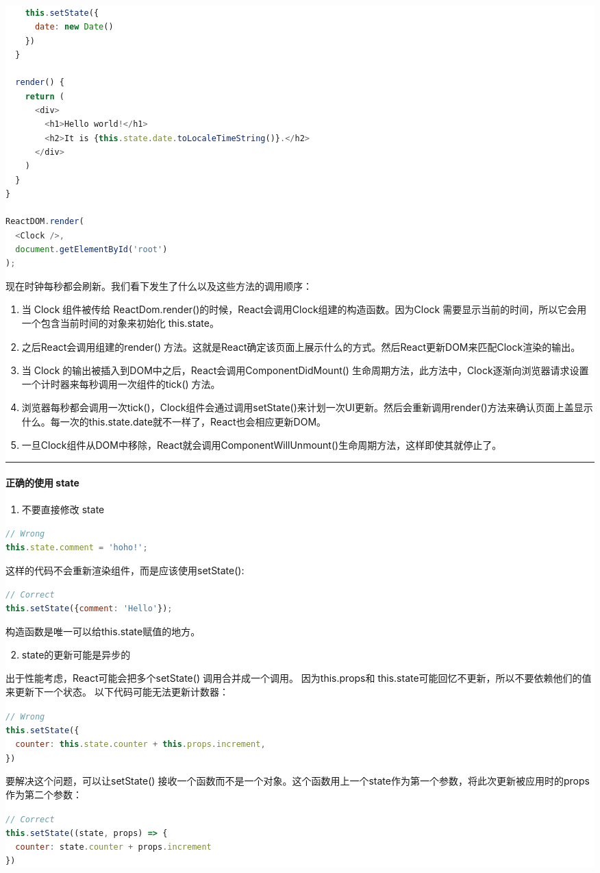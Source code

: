 ```javascript
    this.setState({
      date: new Date()
    })
  }

  render() {
    return (
      <div>
        <h1>Hello world!</h1>
        <h2>It is {this.state.date.toLocaleTimeString()}.</h2>
      </div>
    )
  }
}

ReactDOM.render(
  <Clock />,
  document.getElementById('root')
);
```

现在时钟每秒都会刷新。我们看下发生了什么以及这些方法的调用顺序：

1. 当 Clock 组件被传给 ReactDom.render()的时候，React会调用Clock组建的构造函数。因为Clock 需要显示当前的时间，所以它会用一个包含当前时间的对象来初始化 this.state。
2. 之后React会调用组建的render() 方法。这就是React确定该页面上展示什么的方式。然后React更新DOM来匹配Clock渲染的输出。

3. 当 Clock 的输出被插入到DOM中之后，React会调用ComponentDidMount() 生命周期方法，此方法中，Clock逐渐向浏览器请求设置一个计时器来每秒调用一次组件的tick() 方法。

4. 浏览器每秒都会调用一次tick()，Clock组件会通过调用setState()来计划一次UI更新。然后会重新调用render()方法来确认页面上盖显示什么。每一次的this.state.date就不一样了，React也会相应更新DOM。

5. 一旦Clock组件从DOM中移除，React就会调用ComponentWillUnmount()生命周期方法，这样即使其就停止了。

---

#### 正确的使用 state

1. 不要直接修改 state

```javascript
// Wrong
this.state.comment = 'hoho!';
```
这样的代码不会重新渲染组件，而是应该使用setState():
```javascript
// Correct
this.setState({comment: 'Hello'});
```
构造函数是唯一可以给this.state赋值的地方。

2. state的更新可能是异步的

出于性能考虑，React可能会把多个setState() 调用合并成一个调用。
因为this.props和 this.state可能回忆不更新，所以不要依赖他们的值来更新下一个状态。
以下代码可能无法更新计数器：
```javascript
// Wrong
this.setState({
  counter: this.state.counter + this.props.increment,
})
```
要解决这个问题，可以让setState() 接收一个函数而不是一个对象。这个函数用上一个state作为第一个参数，将此次更新被应用时的props作为第二个参数：
```javascript
// Correct
this.setState((state, props) => {
  counter: state.counter + props.increment
})
```